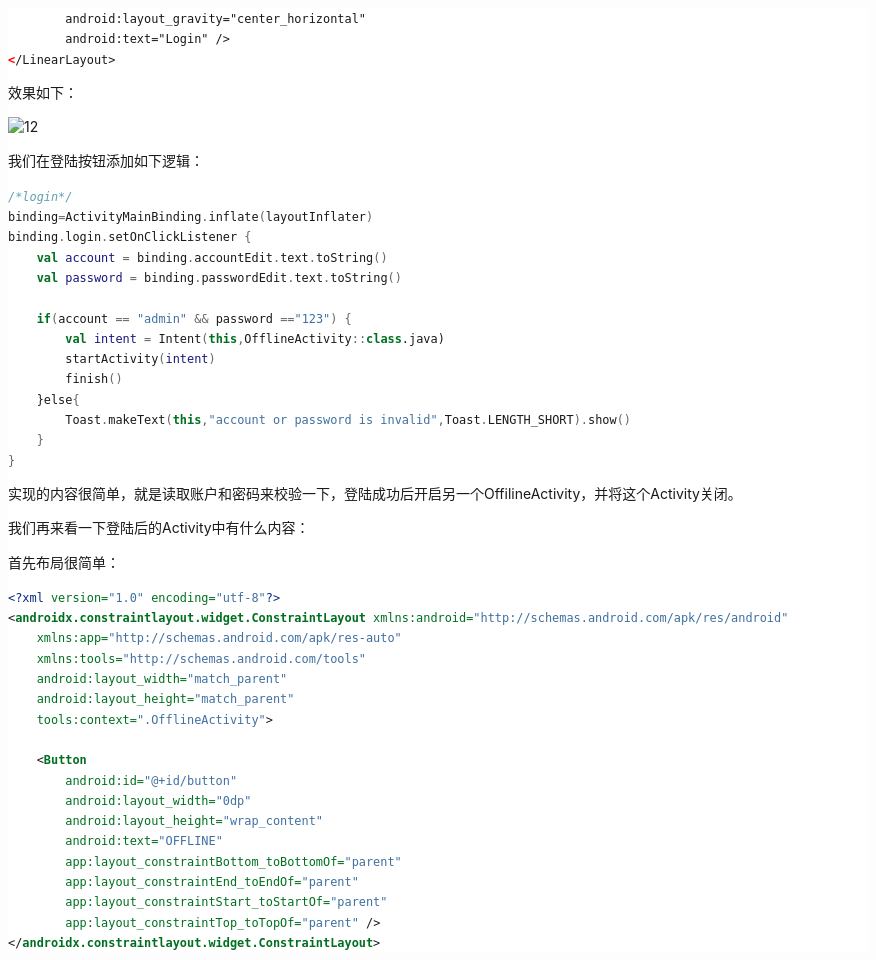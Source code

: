```xml
        android:layout_gravity="center_horizontal"
        android:text="Login" />
</LinearLayout>
```

效果如下：

![12](https://s3.bmp.ovh/imgs/2022/06/22/cd232613da09a051.png)

我们在登陆按钮添加如下逻辑：

```kotlin
/*login*/
binding=ActivityMainBinding.inflate(layoutInflater)
binding.login.setOnClickListener {
    val account = binding.accountEdit.text.toString()
    val password = binding.passwordEdit.text.toString()
    
    if(account == "admin" && password =="123") {
        val intent = Intent(this,OfflineActivity::class.java)
        startActivity(intent)
        finish()
    }else{
        Toast.makeText(this,"account or password is invalid",Toast.LENGTH_SHORT).show()
    }
}
```

实现的内容很简单，就是读取账户和密码来校验一下，登陆成功后开启另一个OffilineActivity，并将这个Activity关闭。

我们再来看一下登陆后的Activity中有什么内容：

首先布局很简单：

```xml
<?xml version="1.0" encoding="utf-8"?>
<androidx.constraintlayout.widget.ConstraintLayout xmlns:android="http://schemas.android.com/apk/res/android"
    xmlns:app="http://schemas.android.com/apk/res-auto"
    xmlns:tools="http://schemas.android.com/tools"
    android:layout_width="match_parent"
    android:layout_height="match_parent"
    tools:context=".OfflineActivity">

    <Button
        android:id="@+id/button"
        android:layout_width="0dp"
        android:layout_height="wrap_content"
        android:text="OFFLINE"
        app:layout_constraintBottom_toBottomOf="parent"
        app:layout_constraintEnd_toEndOf="parent"
        app:layout_constraintStart_toStartOf="parent"
        app:layout_constraintTop_toTopOf="parent" />
</androidx.constraintlayout.widget.ConstraintLayout>
```
